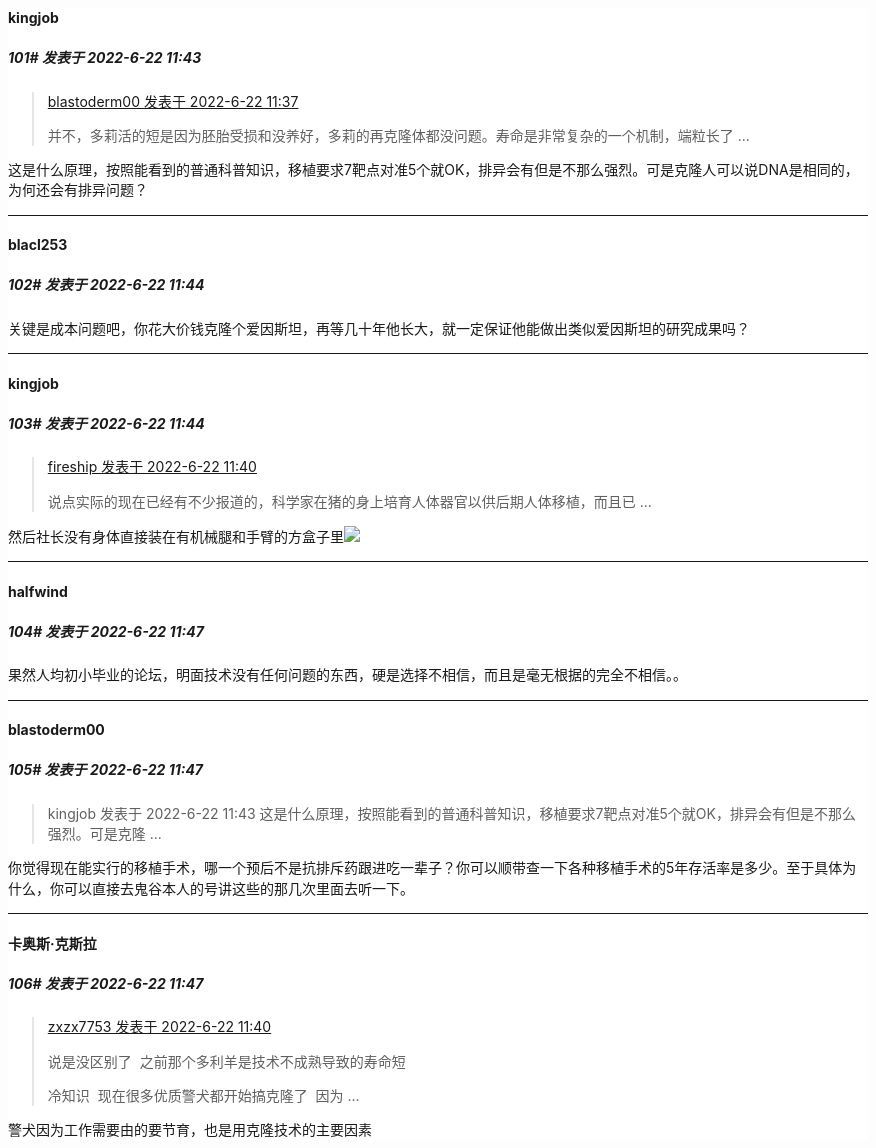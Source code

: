####  kingjob  
##### 101#       发表于 2022-6-22 11:43

<blockquote><a href="httphttps://bbs.saraba1st.com/2b/forum.php?mod=redirect&amp;goto=findpost&amp;pid=56363263&amp;ptid=2077159" target="_blank">blastoderm00 发表于 2022-6-22 11:37</a>

并不，多莉活的短是因为胚胎受损和没养好，多莉的再克隆体都没问题。寿命是非常复杂的一个机制，端粒长了 ...</blockquote>
这是什么原理，按照能看到的普通科普知识，移植要求7靶点对准5个就OK，排异会有但是不那么强烈。可是克隆人可以说DNA是相同的，为何还会有排异问题？

*****

####  blacl253  
##### 102#       发表于 2022-6-22 11:44

关键是成本问题吧，你花大价钱克隆个爱因斯坦，再等几十年他长大，就一定保证他能做出类似爱因斯坦的研究成果吗？

*****

####  kingjob  
##### 103#       发表于 2022-6-22 11:44

<blockquote><a href="httphttps://bbs.saraba1st.com/2b/forum.php?mod=redirect&amp;goto=findpost&amp;pid=56363319&amp;ptid=2077159" target="_blank">fireship 发表于 2022-6-22 11:40</a>

说点实际的现在已经有不少报道的，科学家在猪的身上培育人体器官以供后期人体移植，而且已 ...</blockquote>
然后社长没有身体直接装在有机械腿和手臂的方盒子里<img src="https://static.saraba1st.com/image/smiley/goose2017/003.png" referrerpolicy="no-referrer">

*****

####  halfwind  
##### 104#       发表于 2022-6-22 11:47

果然人均初小毕业的论坛，明面技术没有任何问题的东西，硬是选择不相信，而且是毫无根据的完全不相信。。

*****

####  blastoderm00  
##### 105#       发表于 2022-6-22 11:47

<blockquote>kingjob 发表于 2022-6-22 11:43
这是什么原理，按照能看到的普通科普知识，移植要求7靶点对准5个就OK，排异会有但是不那么强烈。可是克隆 ...</blockquote>
你觉得现在能实行的移植手术，哪一个预后不是抗排斥药跟进吃一辈子？你可以顺带查一下各种移植手术的5年存活率是多少。至于具体为什么，你可以直接去鬼谷本人的号讲这些的那几次里面去听一下。

*****

####  卡奥斯·克斯拉  
##### 106#       发表于 2022-6-22 11:47

<blockquote><a href="httphttps://bbs.saraba1st.com/2b/forum.php?mod=redirect&amp;goto=findpost&amp;pid=56363321&amp;ptid=2077159" target="_blank">zxzx7753 发表于 2022-6-22 11:40</a>

说是没区别了  之前那个多利羊是技术不成熟导致的寿命短

冷知识  现在很多优质警犬都开始搞克隆了  因为 ...</blockquote>
警犬因为工作需要由的要节育，也是用克隆技术的主要因素
